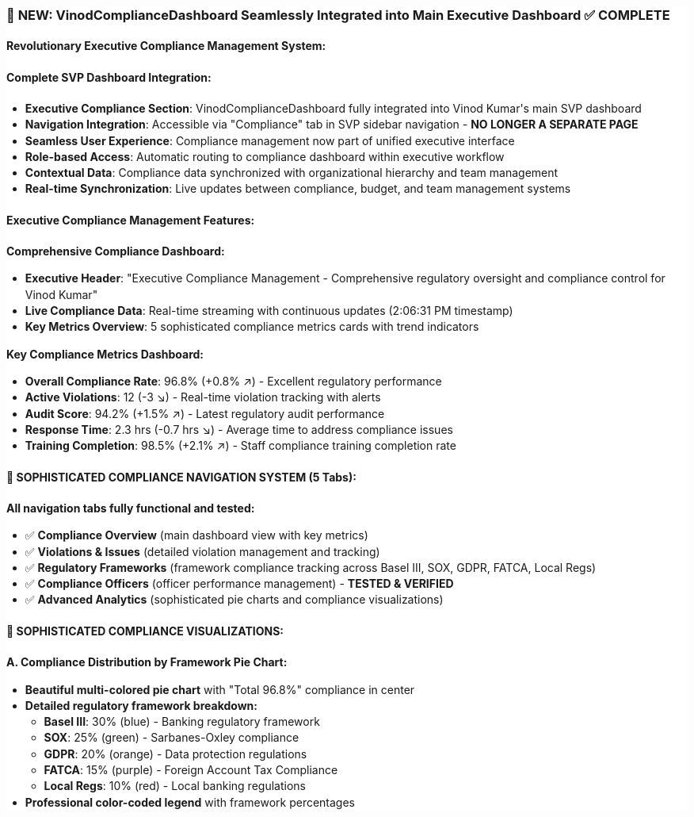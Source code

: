 ### 🎯 **NEW: VinodComplianceDashboard Seamlessly Integrated into Main Executive Dashboard** ✅ **COMPLETE**

**Revolutionary Executive Compliance Management System:**

#### **Complete SVP Dashboard Integration:**
- **Executive Compliance Section**: VinodComplianceDashboard fully integrated into Vinod Kumar's main SVP dashboard
- **Navigation Integration**: Accessible via "Compliance" tab in SVP sidebar navigation - **NO LONGER A SEPARATE PAGE**
- **Seamless User Experience**: Compliance management now part of unified executive interface
- **Role-based Access**: Automatic routing to compliance dashboard within executive workflow
- **Contextual Data**: Compliance data synchronized with organizational hierarchy and team management
- **Real-time Synchronization**: Live updates between compliance, budget, and team management systems

#### **Executive Compliance Management Features:**
**Comprehensive Compliance Dashboard:**
- **Executive Header**: "Executive Compliance Management - Comprehensive regulatory oversight and compliance control for Vinod Kumar"
- **Live Compliance Data**: Real-time streaming with continuous updates (2:06:31 PM timestamp)
- **Key Metrics Overview**: 5 sophisticated compliance metrics cards with trend indicators

**Key Compliance Metrics Dashboard:**
- **Overall Compliance Rate**: 96.8% (+0.8% ↗) - Excellent regulatory performance
- **Active Violations**: 12 (-3 ↘) - Real-time violation tracking with alerts
- **Audit Score**: 94.2% (+1.5% ↗) - Latest regulatory audit performance
- **Response Time**: 2.3 hrs (-0.7 hrs ↘) - Average time to address compliance issues
- **Training Completion**: 98.5% (+2.1% ↗) - Staff compliance training completion rate

#### **🎯 SOPHISTICATED COMPLIANCE NAVIGATION SYSTEM (5 Tabs):**
**All navigation tabs fully functional and tested:**
- ✅ **Compliance Overview** (main dashboard view with key metrics)
- ✅ **Violations & Issues** (detailed violation management and tracking)
- ✅ **Regulatory Frameworks** (framework compliance tracking across Basel III, SOX, GDPR, FATCA, Local Regs)
- ✅ **Compliance Officers** (officer performance management) - **TESTED & VERIFIED**
- ✅ **Advanced Analytics** (sophisticated pie charts and compliance visualizations)

#### **🎯 SOPHISTICATED COMPLIANCE VISUALIZATIONS:**

**A. Compliance Distribution by Framework Pie Chart:**
- **Beautiful multi-colored pie chart** with "Total 96.8%" compliance in center
- **Detailed regulatory framework breakdown:**
  - **Basel III**: 30% (blue) - Banking regulatory framework
  - **SOX**: 25% (green) - Sarbanes-Oxley compliance
  - **GDPR**: 20% (orange) - Data protection regulations
  - **FATCA**: 15% (purple) - Foreign Account Tax Compliance
  - **Local Regs**: 10% (red) - Local banking regulations
- **Professional color-coded legend** with framework percentages

